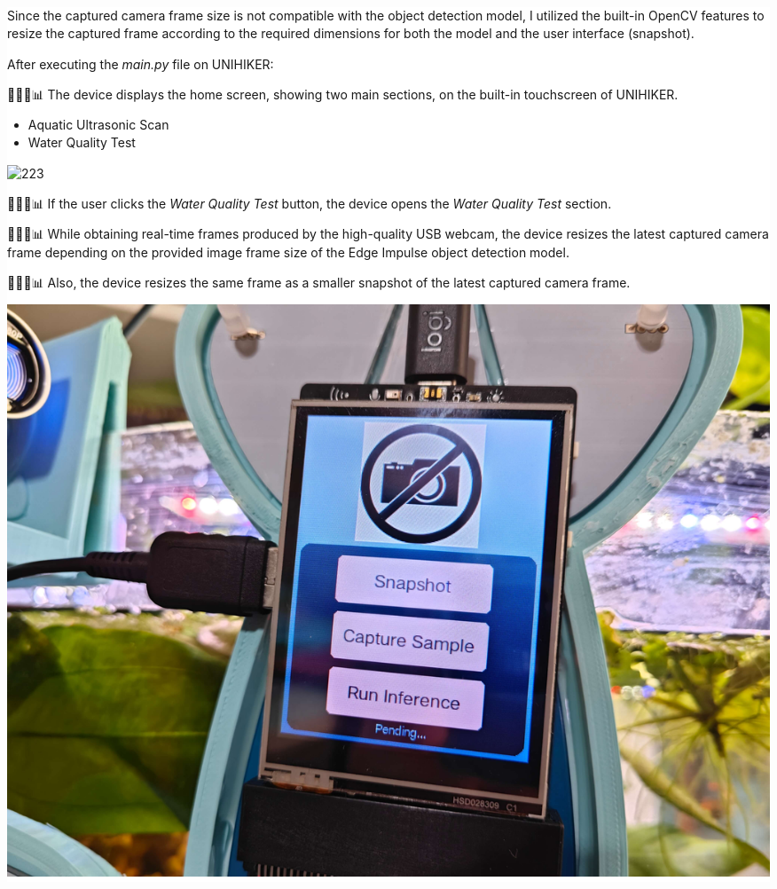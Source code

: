 Since the captured camera frame size is not compatible with the object detection model, I utilized the built-in OpenCV features to resize the captured frame according to the required dimensions for both the model and the user interface (snapshot).

After executing the *main.py* file on UNIHIKER:

🐠📡💧📊 The device displays the home screen, showing two main sections, on the built-in touchscreen of UNIHIKER. 

- Aquatic Ultrasonic Scan
- Water Quality Test

![223](../.gitbook/assets/water-pollution-detection-arduino-nano-esp32/water_collect_1.jpg)

🐠📡💧📊 If the user clicks the *Water Quality Test* button, the device opens the *Water Quality Test* section. 

🐠📡💧📊 While obtaining real-time frames produced by the high-quality USB webcam, the device resizes the latest captured camera frame depending on the provided image frame size of the Edge Impulse object detection model. 

🐠📡💧📊 Also, the device resizes the same frame as a smaller snapshot of the latest captured camera frame.

![224](../.gitbook/assets/water-pollution-detection-arduino-nano-esp32/water_collect_2.jpg)
